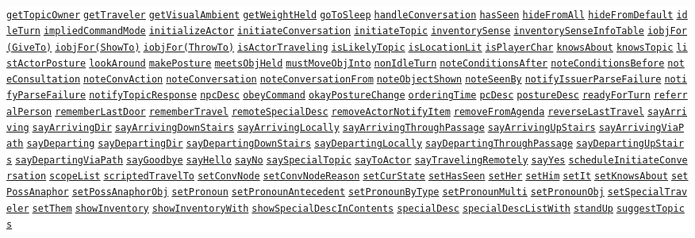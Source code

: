[`getTopicOwner`](../object/Actor.html#getTopicOwner) [`getTraveler`](../object/Actor.html#getTraveler) [`getVisualAmbient`](../object/Actor.html#getVisualAmbient) [`getWeightHeld`](../object/Actor.html#getWeightHeld) [`goToSleep`](../object/Actor.html#goToSleep) [`handleConversation`](../object/Actor.html#handleConversation) [`hasSeen`](../object/Actor.html#hasSeen) [`hideFromAll`](../object/Actor.html#hideFromAll) [`hideFromDefault`](../object/Actor.html#hideFromDefault) [`idleTurn`](../object/Actor.html#idleTurn) [`impliedCommandMode`](../object/Actor.html#impliedCommandMode) [`initializeActor`](../object/Actor.html#initializeActor) [`initiateConversation`](../object/Actor.html#initiateConversation) [`initiateTopic`](../object/Actor.html#initiateTopic) [`inventorySense`](../object/Actor.html#inventorySense) [`inventorySenseInfoTable`](../object/Actor.html#inventorySenseInfoTable) [`iobjFor(GiveTo)`](../object/Actor.html#iobjFor(GiveTo)) [`iobjFor(ShowTo)`](../object/Actor.html#iobjFor(ShowTo)) [`iobjFor(ThrowTo)`](../object/Actor.html#iobjFor(ThrowTo)) [`isActorTraveling`](../object/Actor.html#isActorTraveling) [`isLikelyTopic`](../object/Actor.html#isLikelyTopic) [`isLocationLit`](../object/Actor.html#isLocationLit) [`isPlayerChar`](../object/Actor.html#isPlayerChar) [`knowsAbout`](../object/Actor.html#knowsAbout) [`knowsTopic`](../object/Actor.html#knowsTopic) [`listActorPosture`](../object/Actor.html#listActorPosture) [`lookAround`](../object/Actor.html#lookAround) [`makePosture`](../object/Actor.html#makePosture) [`meetsObjHeld`](../object/Actor.html#meetsObjHeld) [`mustMoveObjInto`](../object/Actor.html#mustMoveObjInto) [`nonIdleTurn`](../object/Actor.html#nonIdleTurn) [`noteConditionsAfter`](../object/Actor.html#noteConditionsAfter) [`noteConditionsBefore`](../object/Actor.html#noteConditionsBefore) [`noteConsultation`](../object/Actor.html#noteConsultation) [`noteConvAction`](../object/Actor.html#noteConvAction) [`noteConversation`](../object/Actor.html#noteConversation) [`noteConversationFrom`](../object/Actor.html#noteConversationFrom) [`noteObjectShown`](../object/Actor.html#noteObjectShown) [`noteSeenBy`](../object/Actor.html#noteSeenBy) [`notifyIssuerParseFailure`](../object/Actor.html#notifyIssuerParseFailure) [`notifyParseFailure`](../object/Actor.html#notifyParseFailure) [`notifyTopicResponse`](../object/Actor.html#notifyTopicResponse) [`npcDesc`](../object/Actor.html#npcDesc) [`obeyCommand`](../object/Actor.html#obeyCommand) [`okayPostureChange`](../object/Actor.html#okayPostureChange) [`orderingTime`](../object/Actor.html#orderingTime) [`pcDesc`](../object/Actor.html#pcDesc) [`postureDesc`](../object/Actor.html#postureDesc) [`readyForTurn`](../object/Actor.html#readyForTurn) [`referralPerson`](../object/Actor.html#referralPerson) [`rememberLastDoor`](../object/Actor.html#rememberLastDoor) [`rememberTravel`](../object/Actor.html#rememberTravel) [`remoteSpecialDesc`](../object/Actor.html#remoteSpecialDesc) [`removeActorNotifyItem`](../object/Actor.html#removeActorNotifyItem) [`removeFromAgenda`](../object/Actor.html#removeFromAgenda) [`reverseLastTravel`](../object/Actor.html#reverseLastTravel) [`sayArriving`](../object/Actor.html#sayArriving) [`sayArrivingDir`](../object/Actor.html#sayArrivingDir) [`sayArrivingDownStairs`](../object/Actor.html#sayArrivingDownStairs) [`sayArrivingLocally`](../object/Actor.html#sayArrivingLocally) [`sayArrivingThroughPassage`](../object/Actor.html#sayArrivingThroughPassage) [`sayArrivingUpStairs`](../object/Actor.html#sayArrivingUpStairs) [`sayArrivingViaPath`](../object/Actor.html#sayArrivingViaPath) [`sayDeparting`](../object/Actor.html#sayDeparting) [`sayDepartingDir`](../object/Actor.html#sayDepartingDir) [`sayDepartingDownStairs`](../object/Actor.html#sayDepartingDownStairs) [`sayDepartingLocally`](../object/Actor.html#sayDepartingLocally) [`sayDepartingThroughPassage`](../object/Actor.html#sayDepartingThroughPassage) [`sayDepartingUpStairs`](../object/Actor.html#sayDepartingUpStairs) [`sayDepartingViaPath`](../object/Actor.html#sayDepartingViaPath) [`sayGoodbye`](../object/Actor.html#sayGoodbye) [`sayHello`](../object/Actor.html#sayHello) [`sayNo`](../object/Actor.html#sayNo) [`saySpecialTopic`](../object/Actor.html#saySpecialTopic) [`sayToActor`](../object/Actor.html#sayToActor) [`sayTravelingRemotely`](../object/Actor.html#sayTravelingRemotely) [`sayYes`](../object/Actor.html#sayYes) [`scheduleInitiateConversation`](../object/Actor.html#scheduleInitiateConversation) [`scopeList`](../object/Actor.html#scopeList) [`scriptedTravelTo`](../object/Actor.html#scriptedTravelTo) [`setConvNode`](../object/Actor.html#setConvNode) [`setConvNodeReason`](../object/Actor.html#setConvNodeReason) [`setCurState`](../object/Actor.html#setCurState) [`setHasSeen`](../object/Actor.html#setHasSeen) [`setHer`](../object/Actor.html#setHer) [`setHim`](../object/Actor.html#setHim) [`setIt`](../object/Actor.html#setIt) [`setKnowsAbout`](../object/Actor.html#setKnowsAbout) [`setPossAnaphor`](../object/Actor.html#setPossAnaphor) [`setPossAnaphorObj`](../object/Actor.html#setPossAnaphorObj) [`setPronoun`](../object/Actor.html#setPronoun) [`setPronounAntecedent`](../object/Actor.html#setPronounAntecedent) [`setPronounByType`](../object/Actor.html#setPronounByType) [`setPronounMulti`](../object/Actor.html#setPronounMulti) [`setPronounObj`](../object/Actor.html#setPronounObj) [`setSpecialTraveler`](../object/Actor.html#setSpecialTraveler) [`setThem`](../object/Actor.html#setThem) [`showInventory`](../object/Actor.html#showInventory) [`showInventoryWith`](../object/Actor.html#showInventoryWith) [`showSpecialDescInContents`](../object/Actor.html#showSpecialDescInContents) [`specialDesc`](../object/Actor.html#specialDesc) [`specialDescListWith`](../object/Actor.html#specialDescListWith) [`standUp`](../object/Actor.html#standUp) [`suggestTopics`](../object/Actor.html#suggestTopics)